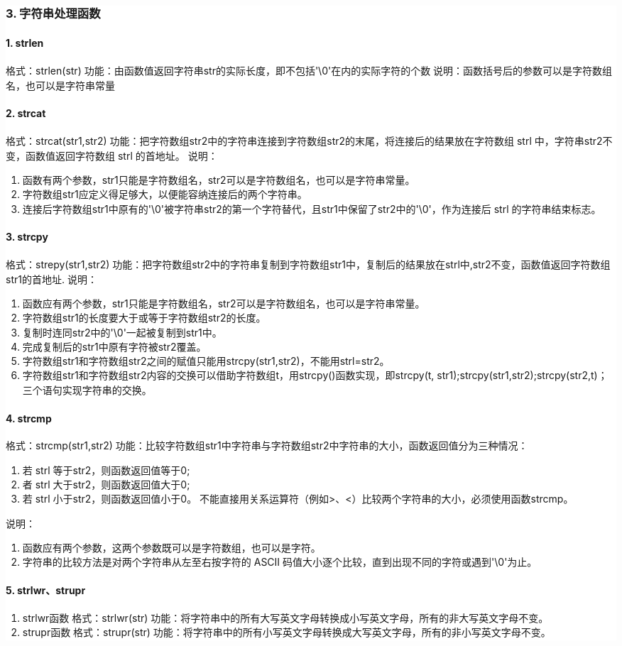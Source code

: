 ### 3. 字符串处理函数

#### 1. strlen

格式：strlen(str)
功能：由函数值返回字符串str的实际长度，即不包括'\0'在内的实际字符的个数
说明：函数括号后的参数可以是字符数组名，也可以是字符串常量

#### 2. strcat

格式：strcat(str1,str2)
功能：把字符数组str2中的字符串连接到字符数组str2的末尾，将连接后的结果放在字符数组 strl 中，字符串str2不变，函数值返回字符数组 strl 的首地址。
说明：

1. 函数有两个参数，str1只能是字符数组名，str2可以是字符数组名，也可以是字符串常量。
2. 字符数组str1应定义得足够大，以便能容纳连接后的两个字符串。
3. 连接后字符数组str1中原有的'\0'被字符串str2的第一个字符替代，且str1中保留了str2中的'\0'，作为连接后 strl 的字符串结束标志。

#### 3. strcpy

格式：strepy(str1,str2)
功能：把字符数组str2中的字符串复制到字符数组str1中，复制后的结果放在strl中,str2不变，函数值返回字符数组str1的首地址.
说明：

1. 函数应有两个参数，str1只能是字符数组名，str2可以是字符数组名，也可以是字符串常量。
2. 字符数组str1的长度要大于或等于字符数组str2的长度。
3. 复制时连同str2中的'\0'一起被复制到str1中。
4. 完成复制后的str1中原有字符被str2覆盖。
5. 字符数组str1和字符数组str2之间的赋值只能用strcpy(str1,str2)，不能用strl=str2。
6. 字符数组str1和字符数组str2内容的交换可以借助字符数组t，用strcpy()函数实现，即strcpy(t, str1);strcpy(str1,str2);strcpy(str2,t)；三个语句实现字符串的交换。

#### 4. strcmp

格式：strcmp(str1,str2)
功能：比较字符数组str1中字符串与字符数组str2中字符串的大小，函数返回值分为三种情况：

1. 若 strl 等于str2，则函数返回值等于0;
2. 者 strl 大于str2，则函数返回值大于0;
3. 若 strl 小于str2，则函数返回值小于0。
不能直接用关系运算符（例如>、<）比较两个字符串的大小，必须使用函数strcmp。

说明：

1. 函数应有两个参数，这两个参数既可以是字符数组，也可以是字符。
2. 字符串的比较方法是对两个字符串从左至右按字符的 ASCII 码值大小逐个比较，直到出现不同的字符或遇到'\0'为止。

#### 5. strlwr、strupr

1. strlwr函数
  格式：strlwr(str)
  功能：将字符串中的所有大写英文字母转换成小写英文字母，所有的非大写英文字母不变。
2. strupr函数
  格式：strupr(str)
  功能：将字符串中的所有小写英文字母转换成大写英文字母，所有的非小写英文字母不变。
